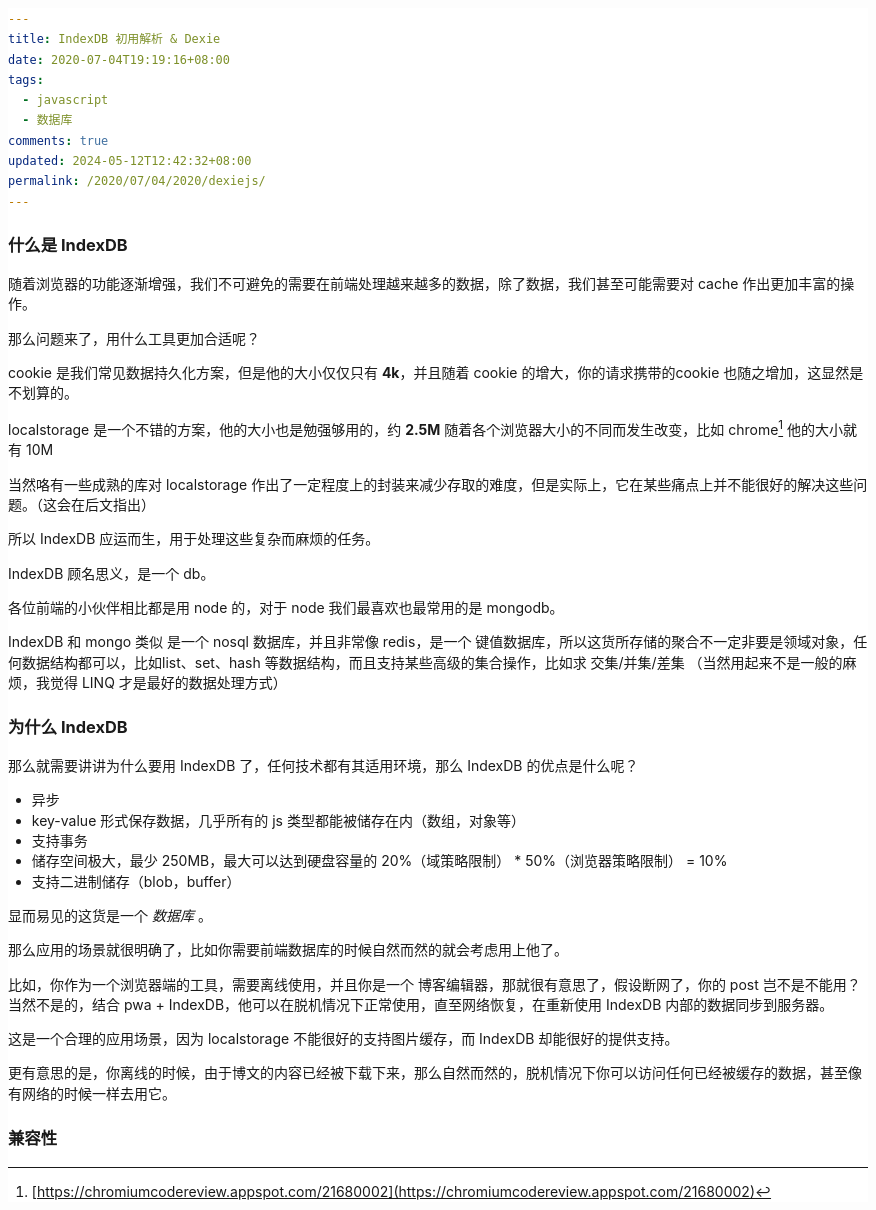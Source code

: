 ```yaml
---
title: IndexDB 初用解析 & Dexie
date: 2020-07-04T19:19:16+08:00
tags:
  - javascript
  - 数据库
comments: true
updated: 2024-05-12T12:42:32+08:00
permalink: /2020/07/04/2020/dexiejs/
---
```


### 什么是 IndexDB

随着浏览器的功能逐渐增强，我们不可避免的需要在前端处理越来越多的数据，除了数据，我们甚至可能需要对 cache 作出更加丰富的操作。

那么问题来了，用什么工具更加合适呢？

cookie 是我们常见数据持久化方案，但是他的大小仅仅只有 **4k**，并且随着 cookie 的增大，你的请求携带的cookie 也随之增加，这显然是不划算的。

localstorage 是一个不错的方案，他的大小也是勉强够用的，约 **2.5M** 随着各个浏览器大小的不同而发生改变，比如 chrome[^1]  他的大小就有 10M

当然咯有一些成熟的库对 localstorage 作出了一定程度上的封装来减少存取的难度，但是实际上，它在某些痛点上并不能很好的解决这些问题。（这会在后文指出）

所以 IndexDB 应运而生，用于处理这些复杂而麻烦的任务。

IndexDB 顾名思义，是一个 db。

各位前端的小伙伴相比都是用 node 的，对于 node 我们最喜欢也最常用的是 mongodb。

IndexDB 和 mongo 类似 是一个 nosql 数据库，并且非常像 redis，是一个 键值数据库，所以这货所存储的聚合不一定非要是领域对象，任何数据结构都可以，比如list、set、hash
等数据结构，而且支持某些高级的集合操作，比如求 交集/并集/差集 （当然用起来不是一般的麻烦，我觉得 LINQ 才是最好的数据处理方式）



### 为什么 IndexDB

那么就需要讲讲为什么要用 IndexDB 了，任何技术都有其适用环境，那么 IndexDB 的优点是什么呢？

- 异步
- key-value 形式保存数据，几乎所有的 js 类型都能被储存在内（数组，对象等）
- 支持事务
- 储存空间极大，最少 250MB，最大可以达到硬盘容量的 20%（域策略限制） * 50%（浏览器策略限制） = 10%
- 支持二进制储存（blob，buffer）

显而易见的这货是一个 _数据库_ 。

那么应用的场景就很明确了，比如你需要前端数据库的时候自然而然的就会考虑用上他了。

比如，你作为一个浏览器端的工具，需要离线使用，并且你是一个 博客编辑器，那就很有意思了，假设断网了，你的 post 岂不是不能用？当然不是的，结合 pwa + IndexDB，他可以在脱机情况下正常使用，直至网络恢复，在重新使用 IndexDB 内部的数据同步到服务器。

这是一个合理的应用场景，因为 localstorage 不能很好的支持图片缓存，而 IndexDB 却能很好的提供支持。

更有意思的是，你离线的时候，由于博文的内容已经被下载下来，那么自然而然的，脱机情况下你可以访问任何已经被缓存的数据，甚至像有网络的时候一样去用它。

### 兼容性


[^1]: [https://chromiumcodereview.appspot.com/21680002](https://chromiumcodereview.appspot.com/21680002)
[^2]: [https://wangdoc.com/javascript/bom/indexeddb.html](https://wangdoc.com/javascript/bom/indexeddb.html)
[^3]: [http://www.ruanyifeng.com/blog/2018/07/indexeddb.html](http://www.ruanyifeng.com/blog/2018/07/indexeddb.html)